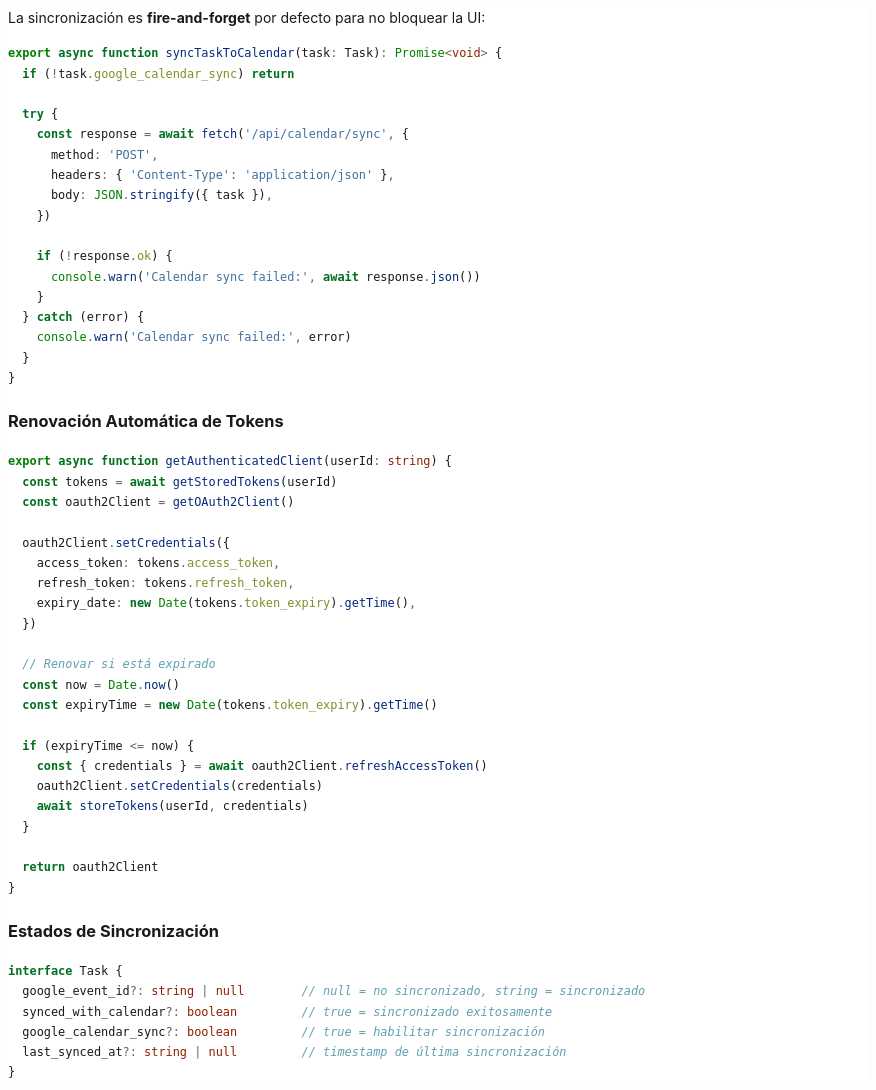 La sincronización es **fire-and-forget** por defecto para no bloquear la UI:

```typescript
export async function syncTaskToCalendar(task: Task): Promise<void> {
  if (!task.google_calendar_sync) return

  try {
    const response = await fetch('/api/calendar/sync', {
      method: 'POST',
      headers: { 'Content-Type': 'application/json' },
      body: JSON.stringify({ task }),
    })

    if (!response.ok) {
      console.warn('Calendar sync failed:', await response.json())
    }
  } catch (error) {
    console.warn('Calendar sync failed:', error)
  }
}
```

### Renovación Automática de Tokens

```typescript
export async function getAuthenticatedClient(userId: string) {
  const tokens = await getStoredTokens(userId)
  const oauth2Client = getOAuth2Client()

  oauth2Client.setCredentials({
    access_token: tokens.access_token,
    refresh_token: tokens.refresh_token,
    expiry_date: new Date(tokens.token_expiry).getTime(),
  })

  // Renovar si está expirado
  const now = Date.now()
  const expiryTime = new Date(tokens.token_expiry).getTime()

  if (expiryTime <= now) {
    const { credentials } = await oauth2Client.refreshAccessToken()
    oauth2Client.setCredentials(credentials)
    await storeTokens(userId, credentials)
  }

  return oauth2Client
}
```

### Estados de Sincronización

```typescript
interface Task {
  google_event_id?: string | null        // null = no sincronizado, string = sincronizado
  synced_with_calendar?: boolean         // true = sincronizado exitosamente
  google_calendar_sync?: boolean         // true = habilitar sincronización
  last_synced_at?: string | null         // timestamp de última sincronización
}
```
